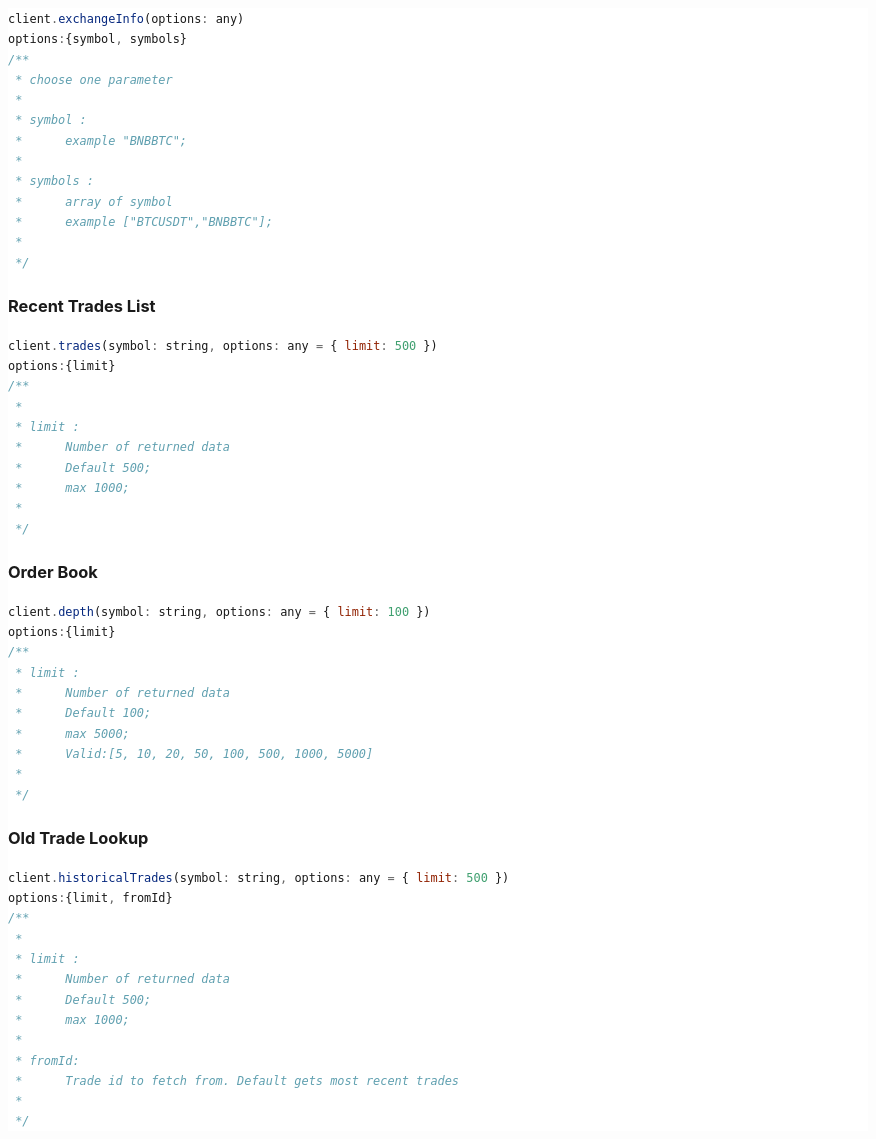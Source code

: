 ```javascript
client.exchangeInfo(options: any)
options:{symbol, symbols}
/**
 * choose one parameter
 *
 * symbol :
 *      example "BNBBTC";
 *
 * symbols :
 *      array of symbol
 *      example ["BTCUSDT","BNBBTC"];
 *
 */
```

### Recent Trades List

```javascript
client.trades(symbol: string, options: any = { limit: 500 })
options:{limit}
/**
 *
 * limit :
 *      Number of returned data
 *      Default 500;
 *      max 1000;
 *
 */
```

### Order Book

```javascript
client.depth(symbol: string, options: any = { limit: 100 })
options:{limit}
/**
 * limit :
 *      Number of returned data
 *      Default 100;
 *      max 5000;
 *      Valid:[5, 10, 20, 50, 100, 500, 1000, 5000]
 *
 */
```

### Old Trade Lookup

```javascript
client.historicalTrades(symbol: string, options: any = { limit: 500 })
options:{limit, fromId}
/**
 *
 * limit :
 *      Number of returned data
 *      Default 500;
 *      max 1000;
 *
 * fromId:
 *      Trade id to fetch from. Default gets most recent trades
 *
 */

```
